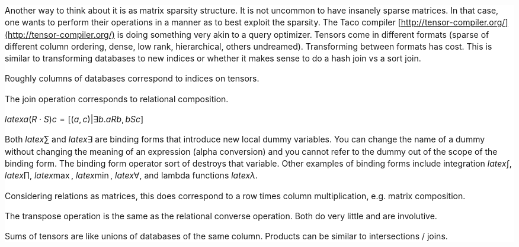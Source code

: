 Another way to think about it is as matrix sparsity structure. It is not uncommon to have insanely sparse matrices. In that case, one wants to perform their operations in a manner as to best exploit the sparsity. The Taco compiler [http://tensor-compiler.org/](http://tensor-compiler.org/) is doing something very akin to a query optimizer. Tensors come in different formats (sparse of different column ordering, dense, low rank, hierarchical, others undreamed). Transforming between formats has cost. This is similar to transforming databases to new indices or whether it makes sense to do a hash join vs a sort join.







Roughly columns of databases correspond to indices on tensors.







The join operation corresponds to relational composition. 







$latex a(R \cdot S)c = [(a,c) | \exists b. aRb, bSc]$







Both $latex \sum$ and $latex \exists$ are binding forms that introduce new local dummy variables. You can change the name of a dummy without changing the meaning of an expression (alpha conversion) and you cannot refer to the dummy out of the scope of the binding form. The binding form operator sort of destroys that variable. Other examples of binding forms include integration $latex \int$, $latex \prod$, $latex \max$, $latex \min$, $latex \forall$, and lambda functions $latex \lambda$. 







Considering relations as matrices, this does correspond to a row times column multiplication, e.g. matrix composition.







The transpose operation is the same as the relational converse operation. Both do very little and are involutive.







Sums of tensors are like unions of databases of the same column. Products can be similar to intersections / joins.




